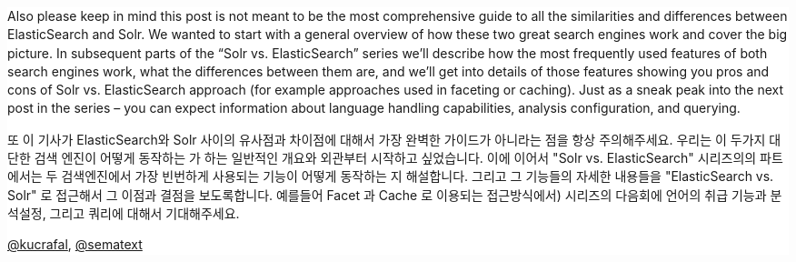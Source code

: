 Also please keep in mind this post is not meant to be the most comprehensive guide to all the similarities and differences between ElasticSearch and Solr. We wanted to start with a general overview of how these two great search engines work and cover the big picture. In subsequent parts of the “Solr vs. ElasticSearch” series we’ll describe how the most frequently used features of both search engines work, what the differences between them are, and we’ll get into details of those features showing you pros and cons of Solr vs. ElasticSearch approach (for example approaches used in faceting or caching). Just as a sneak peak into the next post in the series – you can expect information about language handling capabilities, analysis configuration, and querying.

또 이 기사가 ElasticSearch와 Solr 사이의 유사점과 차이점에 대해서 가장 완벽한 가이드가 아니라는 점을 항상 주의해주세요. 우리는 이 두가지 대단한 검색 엔진이 어떻게 동작하는 가 하는 일반적인 개요와 외관부터 시작하고 싶었습니다. 이에 이어서 "Solr vs. ElasticSearch" 시리즈의의 파트에서는 두 검색엔진에서 가장 빈번하게 사용되는 기능이 어떻게 동작하는 지 해설합니다. 그리고 그 기능들의 자세한 내용들을 "ElasticSearch vs. Solr" 로 접근해서 그 이점과 결점을 보도록합니다. 예를들어 Facet 과 Cache 로 이용되는 접근방식에서) 시리즈의 다음회에 언어의 취급 기능과 분석설정, 그리고 쿼리에 대해서 기대해주세요.

[@kucrafal](http://twitter.com/kucrafal), [@sematext](http://twitter.com/sematext "sematext")